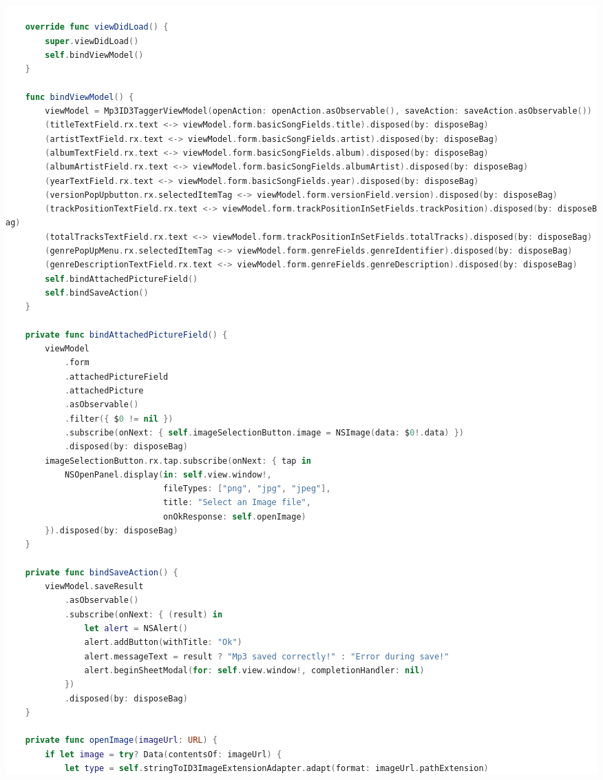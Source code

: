 ```swift

    override func viewDidLoad() {
        super.viewDidLoad()
        self.bindViewModel()
    }

    func bindViewModel() {
        viewModel = Mp3ID3TaggerViewModel(openAction: openAction.asObservable(), saveAction: saveAction.asObservable())
        (titleTextField.rx.text <-> viewModel.form.basicSongFields.title).disposed(by: disposeBag)
        (artistTextField.rx.text <-> viewModel.form.basicSongFields.artist).disposed(by: disposeBag)
        (albumTextField.rx.text <-> viewModel.form.basicSongFields.album).disposed(by: disposeBag)
        (albumArtistField.rx.text <-> viewModel.form.basicSongFields.albumArtist).disposed(by: disposeBag)
        (yearTextField.rx.text <-> viewModel.form.basicSongFields.year).disposed(by: disposeBag)
        (versionPopUpbutton.rx.selectedItemTag <-> viewModel.form.versionField.version).disposed(by: disposeBag)
        (trackPositionTextField.rx.text <-> viewModel.form.trackPositionInSetFields.trackPosition).disposed(by: disposeBag)
        (totalTracksTextField.rx.text <-> viewModel.form.trackPositionInSetFields.totalTracks).disposed(by: disposeBag)
        (genrePopUpMenu.rx.selectedItemTag <-> viewModel.form.genreFields.genreIdentifier).disposed(by: disposeBag)
        (genreDescriptionTextField.rx.text <-> viewModel.form.genreFields.genreDescription).disposed(by: disposeBag)
        self.bindAttachedPictureField()
        self.bindSaveAction()
    }

    private func bindAttachedPictureField() {
        viewModel
            .form
            .attachedPictureField
            .attachedPicture
            .asObservable()
            .filter({ $0 != nil })
            .subscribe(onNext: { self.imageSelectionButton.image = NSImage(data: $0!.data) })
            .disposed(by: disposeBag)
        imageSelectionButton.rx.tap.subscribe(onNext: { tap in
            NSOpenPanel.display(in: self.view.window!,
                                fileTypes: ["png", "jpg", "jpeg"],
                                title: "Select an Image file",
                                onOkResponse: self.openImage)
        }).disposed(by: disposeBag)
    }

    private func bindSaveAction() {
        viewModel.saveResult
            .asObservable()
            .subscribe(onNext: { (result) in
                let alert = NSAlert()
                alert.addButton(withTitle: "Ok")
                alert.messageText = result ? "Mp3 saved correctly!" : "Error during save!"
                alert.beginSheetModal(for: self.view.window!, completionHandler: nil)
            })
            .disposed(by: disposeBag)
    }

    private func openImage(imageUrl: URL) {
        if let image = try? Data(contentsOf: imageUrl) {
            let type = self.stringToID3ImageExtensionAdapter.adapt(format: imageUrl.pathExtension)
```